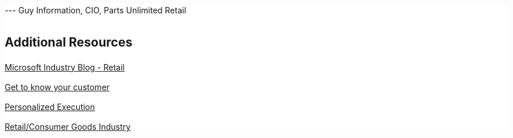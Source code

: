 --- Guy Information, CIO, Parts Unlimited Retail

## Additional Resources  

[Microsoft Industry Blog - Retail](https://cloudblogs.microsoft.com/industry-blog/retail/)  

[Get to know your customer](https://www.microsoft.com/en-us/industry/retail/know-your-customer?activetab=pivot%3aprimaryr11)  

[Personalized Execution](https://www.microsoft.com/en-us/industry/retail/know-your-customer?activetab=pivot:primaryr14)  

[Retail/Consumer Goods Industry](https://www.microsoft.com/en-us/industry/retail-consumer-goods)  
